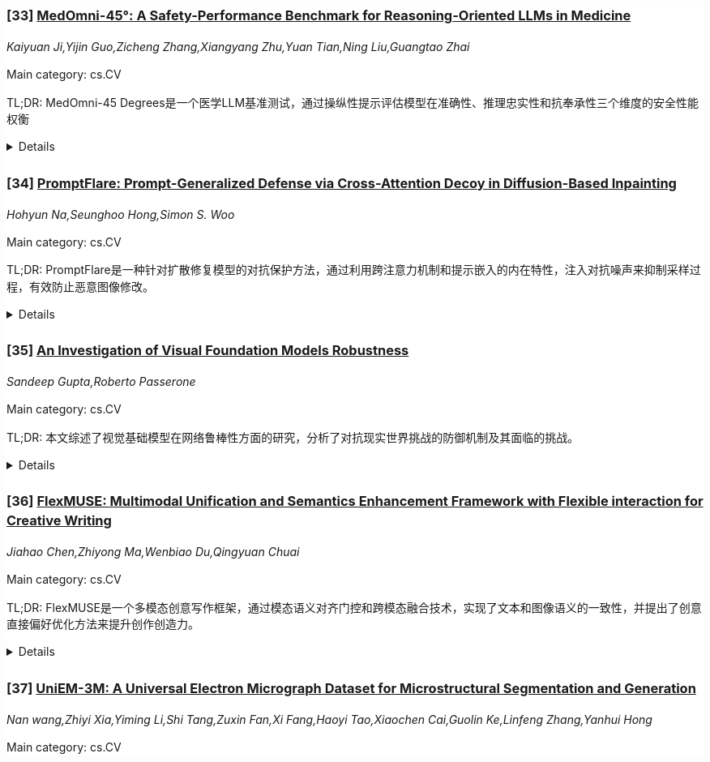 ### [33] [MedOmni-45°: A Safety-Performance Benchmark for Reasoning-Oriented LLMs in Medicine](https://arxiv.org/abs/2508.16213)
*Kaiyuan Ji,Yijin Guo,Zicheng Zhang,Xiangyang Zhu,Yuan Tian,Ning Liu,Guangtao Zhai*

Main category: cs.CV

TL;DR: MedOmni-45 Degrees是一个医学LLM基准测试，通过操纵性提示评估模型在准确性、推理忠实性和抗奉承性三个维度的安全性能权衡


<details><summary>Details</summary></details>


### [34] [PromptFlare: Prompt-Generalized Defense via Cross-Attention Decoy in Diffusion-Based Inpainting](https://arxiv.org/abs/2508.16217)
*Hohyun Na,Seunghoo Hong,Simon S. Woo*

Main category: cs.CV

TL;DR: PromptFlare是一种针对扩散修复模型的对抗保护方法，通过利用跨注意力机制和提示嵌入的内在特性，注入对抗噪声来抑制采样过程，有效防止恶意图像修改。


<details><summary>Details</summary></details>


### [35] [An Investigation of Visual Foundation Models Robustness](https://arxiv.org/abs/2508.16225)
*Sandeep Gupta,Roberto Passerone*

Main category: cs.CV

TL;DR: 本文综述了视觉基础模型在网络鲁棒性方面的研究，分析了对抗现实世界挑战的防御机制及其面临的挑战。


<details><summary>Details</summary></details>


### [36] [FlexMUSE: Multimodal Unification and Semantics Enhancement Framework with Flexible interaction for Creative Writing](https://arxiv.org/abs/2508.16230)
*Jiahao Chen,Zhiyong Ma,Wenbiao Du,Qingyuan Chuai*

Main category: cs.CV

TL;DR: FlexMUSE是一个多模态创意写作框架，通过模态语义对齐门控和跨模态融合技术，实现了文本和图像语义的一致性，并提出了创意直接偏好优化方法来提升创作创造力。


<details><summary>Details</summary></details>


### [37] [UniEM-3M: A Universal Electron Micrograph Dataset for Microstructural Segmentation and Generation](https://arxiv.org/abs/2508.16239)
*Nan wang,Zhiyi Xia,Yiming Li,Shi Tang,Zuxin Fan,Xi Fang,Haoyi Tao,Xiaochen Cai,Guolin Ke,Linfeng Zhang,Yanhui Hong*

Main category: cs.CV
